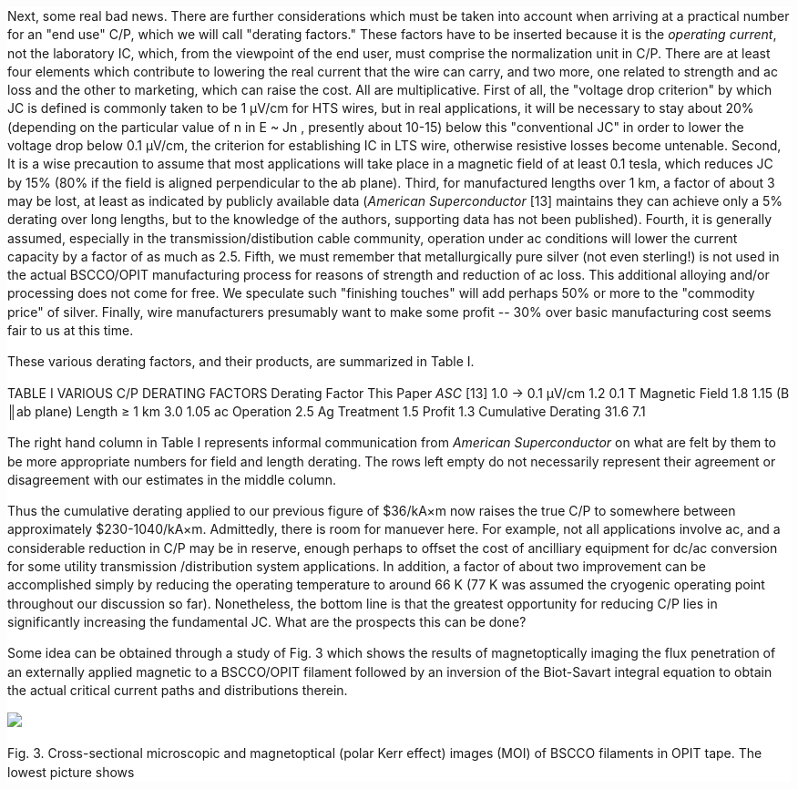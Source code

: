  Next, some real bad news. There are further considerations which must be taken into account when arriving at a practical number for an "end use" C/P, which we will call "derating factors." These factors have to be inserted because it is the *operating current*, not the laboratory IC, which, from the viewpoint of the end user, must comprise the normalization unit in C/P. There are at least four elements which contribute to lowering the real current that the wire can carry, and two more, one related to strength and ac loss and the other to marketing, which can raise the cost. All are multiplicative. First of all, the "voltage drop criterion" by which JC is defined is commonly taken to be 1 µV/cm for HTS wires, but in real applications, it will be necessary to stay about 20% (depending on the particular value of n in E ~ Jn , presently about 10-15) below this "conventional JC" in order to lower the voltage drop below 0.1 µV/cm, the criterion for establishing IC in LTS wire, otherwise resistive losses become untenable. Second, It is a wise precaution to assume that most applications will take place in a magnetic field of at least 0.1 tesla, which reduces JC by 15% (80% if the field is aligned perpendicular to the ab plane). Third, for manufactured lengths over 1 km, a factor of about 3 may be lost, at least as indicated by publicly available data (*American Superconductor* [13] maintains they can achieve only a 5% derating over long lengths, but to the knowledge of the authors, supporting data has not been published). Fourth, it is generally assumed, especially in the transmission/distibution cable community, operation under ac conditions will lower the current capacity by a factor of as much as 2.5. Fifth, we must remember that metallurgically pure silver (not even sterling!) is not used in the actual BSCCO/OPIT manufacturing process for reasons of strength and reduction of ac loss. This additional alloying and/or processing does not come for free. We speculate such "finishing touches" will add perhaps 50% or more to the "commodity price" of silver. Finally, wire manufacturers presumably want to make some profit -- 30% over basic manufacturing cost seems fair to us at this time.

These various derating factors, and their products, are summarized in Table I.

TABLE I VARIOUS C/P DERATING FACTORS Derating Factor This Paper *ASC* [13] 1.0 → 0.1 µV/cm 1.2 0.1 T Magnetic Field 1.8 1.15 (B ║ab plane) Length ≥ 1 km 3.0 1.05 ac Operation 2.5 Ag Treatment 1.5 Profit 1.3 Cumulative Derating 31.6 7.1

 The right hand column in Table I represents informal communication from *American Superconductor* on what are felt by them to be more appropriate numbers for field and length derating. The rows left empty do not necessarily represent their agreement or disagreement with our estimates in the middle column.

 Thus the cumulative derating applied to our previous figure of \$36/kA×m now raises the true C/P to somewhere between approximately \$230-1040/kA×m. Admittedly, there is room for manuever here. For example, not all applications involve ac, and a considerable reduction in C/P may be in reserve, enough perhaps to offset the cost of ancilliary equipment for dc/ac conversion for some utility transmission /distribution system applications. In addition, a factor of about two improvement can be accomplished simply by reducing the operating temperature to around 66 K (77 K was assumed the cryogenic operating point throughout our discussion so far). Nonetheless, the bottom line is that the greatest opportunity for reducing C/P lies in significantly increasing the fundamental JC. What are the prospects this can be done?

 Some idea can be obtained through a study of Fig. 3 which shows the results of magnetoptically imaging the flux penetration of an externally applied magnetic to a BSCCO/OPIT filament followed by an inversion of the Biot-Savart integral equation to obtain the actual critical current paths and distributions therein.

![](_page_2_Figure_8.jpeg)

Fig. 3. Cross-sectional microscopic and magnetoptical (polar Kerr effect) images (MOI) of BSCCO filaments in OPIT tape. The lowest picture shows
